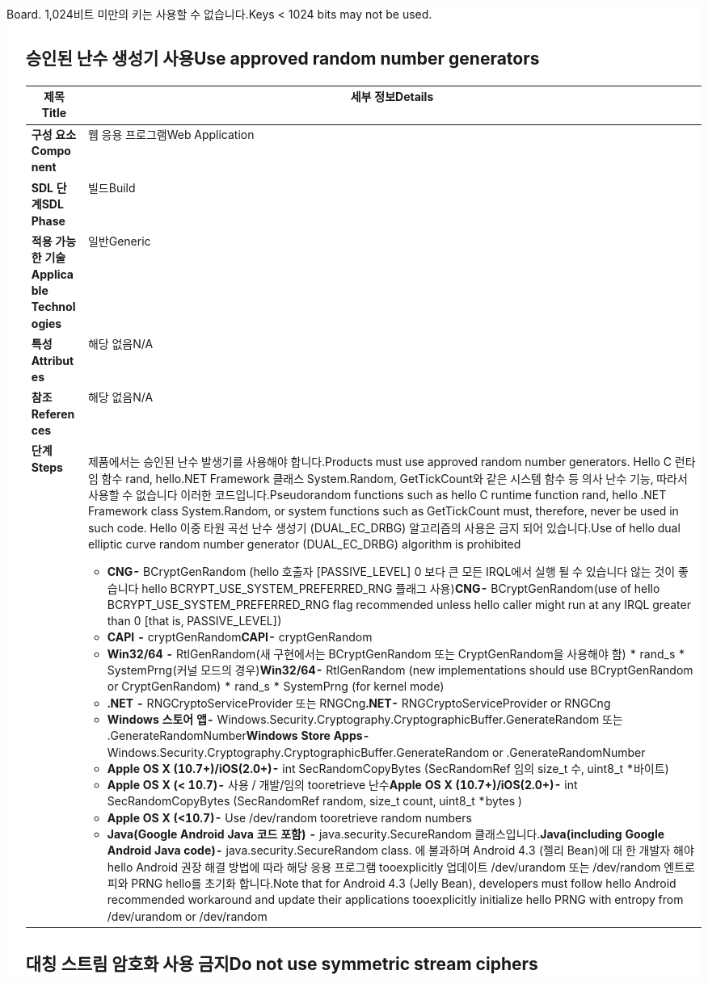 Board.</span></span> <span data-ttu-id="dd11e-231">1,024비트 미만의 키는 사용할 수 없습니다.</span><span class="sxs-lookup"><span data-stu-id="dd11e-231">Keys < 1024 bits may not be used.</span></span></li><ul>

## <span data-ttu-id="dd11e-232"><a id="numgen"></a>승인된 난수 생성기 사용</span><span class="sxs-lookup"><span data-stu-id="dd11e-232"><a id="numgen"></a>Use approved random number generators</span></span>

| <span data-ttu-id="dd11e-233">제목</span><span class="sxs-lookup"><span data-stu-id="dd11e-233">Title</span></span>                   | <span data-ttu-id="dd11e-234">세부 정보</span><span class="sxs-lookup"><span data-stu-id="dd11e-234">Details</span></span>      |
| ----------------------- | ------------ |
| <span data-ttu-id="dd11e-235">**구성 요소**</span><span class="sxs-lookup"><span data-stu-id="dd11e-235">**Component**</span></span>               | <span data-ttu-id="dd11e-236">웹 응용 프로그램</span><span class="sxs-lookup"><span data-stu-id="dd11e-236">Web Application</span></span> | 
| <span data-ttu-id="dd11e-237">**SDL 단계**</span><span class="sxs-lookup"><span data-stu-id="dd11e-237">**SDL Phase**</span></span>               | <span data-ttu-id="dd11e-238">빌드</span><span class="sxs-lookup"><span data-stu-id="dd11e-238">Build</span></span> |  
| <span data-ttu-id="dd11e-239">**적용 가능한 기술**</span><span class="sxs-lookup"><span data-stu-id="dd11e-239">**Applicable Technologies**</span></span> | <span data-ttu-id="dd11e-240">일반</span><span class="sxs-lookup"><span data-stu-id="dd11e-240">Generic</span></span> |
| <span data-ttu-id="dd11e-241">**특성**</span><span class="sxs-lookup"><span data-stu-id="dd11e-241">**Attributes**</span></span>              | <span data-ttu-id="dd11e-242">해당 없음</span><span class="sxs-lookup"><span data-stu-id="dd11e-242">N/A</span></span>  |
| <span data-ttu-id="dd11e-243">**참조**</span><span class="sxs-lookup"><span data-stu-id="dd11e-243">**References**</span></span>              | <span data-ttu-id="dd11e-244">해당 없음</span><span class="sxs-lookup"><span data-stu-id="dd11e-244">N/A</span></span>  |
| <span data-ttu-id="dd11e-245">**단계**</span><span class="sxs-lookup"><span data-stu-id="dd11e-245">**Steps**</span></span> | <p><span data-ttu-id="dd11e-246">제품에서는 승인된 난수 발생기를 사용해야 합니다.</span><span class="sxs-lookup"><span data-stu-id="dd11e-246">Products must use approved random number generators.</span></span> <span data-ttu-id="dd11e-247">Hello C 런타임 함수 rand, hello.NET Framework 클래스 System.Random, GetTickCount와 같은 시스템 함수 등 의사 난수 기능, 따라서 사용할 수 없습니다 이러한 코드입니다.</span><span class="sxs-lookup"><span data-stu-id="dd11e-247">Pseudorandom functions such as hello C runtime function rand, hello .NET Framework class System.Random, or system functions such as GetTickCount must, therefore, never be used in such code.</span></span> <span data-ttu-id="dd11e-248">Hello 이중 타원 곡선 난수 생성기 (DUAL_EC_DRBG) 알고리즘의 사용은 금지 되어 있습니다.</span><span class="sxs-lookup"><span data-stu-id="dd11e-248">Use of hello dual elliptic curve random number generator (DUAL_EC_DRBG) algorithm is prohibited</span></span></p><ul><li><span data-ttu-id="dd11e-249">**CNG-** BCryptGenRandom (hello 호출자 [PASSIVE_LEVEL] 0 보다 큰 모든 IRQL에서 실행 될 수 있습니다 않는 것이 좋습니다 hello BCRYPT_USE_SYSTEM_PREFERRED_RNG 플래그 사용)</span><span class="sxs-lookup"><span data-stu-id="dd11e-249">**CNG-** BCryptGenRandom(use of hello BCRYPT_USE_SYSTEM_PREFERRED_RNG flag recommended unless hello caller might run at any IRQL greater than 0 [that is, PASSIVE_LEVEL])</span></span></li><li><span data-ttu-id="dd11e-250">**CAPI -** cryptGenRandom</span><span class="sxs-lookup"><span data-stu-id="dd11e-250">**CAPI-** cryptGenRandom</span></span></li><li><span data-ttu-id="dd11e-251">**Win32/64 -** RtlGenRandom(새 구현에서는 BCryptGenRandom 또는 CryptGenRandom을 사용해야 함) * rand_s * SystemPrng(커널 모드의 경우)</span><span class="sxs-lookup"><span data-stu-id="dd11e-251">**Win32/64-** RtlGenRandom (new implementations should use BCryptGenRandom or CryptGenRandom) * rand_s * SystemPrng (for kernel mode)</span></span></li><li><span data-ttu-id="dd11e-252">**.NET -** RNGCryptoServiceProvider 또는 RNGCng</span><span class="sxs-lookup"><span data-stu-id="dd11e-252">**.NET-** RNGCryptoServiceProvider or RNGCng</span></span></li><li><span data-ttu-id="dd11e-253">**Windows 스토어 앱-** Windows.Security.Cryptography.CryptographicBuffer.GenerateRandom 또는 .GenerateRandomNumber</span><span class="sxs-lookup"><span data-stu-id="dd11e-253">**Windows Store Apps-** Windows.Security.Cryptography.CryptographicBuffer.GenerateRandom or .GenerateRandomNumber</span></span></li><li><span data-ttu-id="dd11e-254">**Apple OS X (10.7+)/iOS(2.0+)-** int SecRandomCopyBytes (SecRandomRef 임의 size_t 수, uint8_t *바이트)</li><li>**Apple OS X (< 10.7)-** 사용 / 개발/임의 tooretrieve 난수</span><span class="sxs-lookup"><span data-stu-id="dd11e-254">**Apple OS X (10.7+)/iOS(2.0+)-** int SecRandomCopyBytes (SecRandomRef random, size_t count, uint8_t *bytes )</li><li>**Apple OS X (<10.7)-** Use /dev/random tooretrieve random numbers</span></span></li><li><span data-ttu-id="dd11e-255">**Java(Google Android Java 코드 포함) -** java.security.SecureRandom 클래스입니다.</span><span class="sxs-lookup"><span data-stu-id="dd11e-255">**Java(including Google Android Java code)-** java.security.SecureRandom class.</span></span> <span data-ttu-id="dd11e-256">에 불과하며 Android 4.3 (젤리 Bean)에 대 한 개발자 해야 hello Android 권장 해결 방법에 따라 해당 응용 프로그램 tooexplicitly 업데이트 /dev/urandom 또는 /dev/random 엔트로피와 PRNG hello를 초기화 합니다.</span><span class="sxs-lookup"><span data-stu-id="dd11e-256">Note that for Android 4.3 (Jelly Bean), developers must follow hello Android recommended workaround and update their applications tooexplicitly initialize hello PRNG with entropy from /dev/urandom or /dev/random</span></span></li></ul>|

## <span data-ttu-id="dd11e-257"><a id="stream-ciphers"></a>대칭 스트림 암호화 사용 금지</span><span class="sxs-lookup"><span data-stu-id="dd11e-257"><a id="stream-ciphers"></a>Do not use symmetric stream ciphers</span></span>
